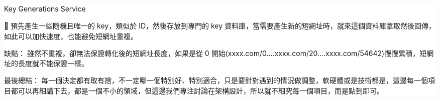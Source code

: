 Key Generations Service

 預先產生一些隨機且唯一的 key，類似於 ID，然後存放到專門的 key 資料庫，當需要產生新的短網址時，就來這個資料庫拿取然後回傳，如此可以加快速度，也能避免短網址重複。

缺點：
雖然不重複，卻無法保證轉化後的短網址長度，如果是從 0 開始(xxxx.com/0....xxxx.com/20....xxxx.com/54642)慢慢累積，短網址的長度就不能保證一樣。

最後總結：
每一個決定都有取有捨，不一定哪一個特別好、特別適合，只是要針對遇到的情況做調整，軟硬體或是技術都是，這邊每一個項目都可以再細講下去，都是一個不小的領域，但這邊我們專注討論在架構設計，所以就不細究每一個項目，而是點到即可。
